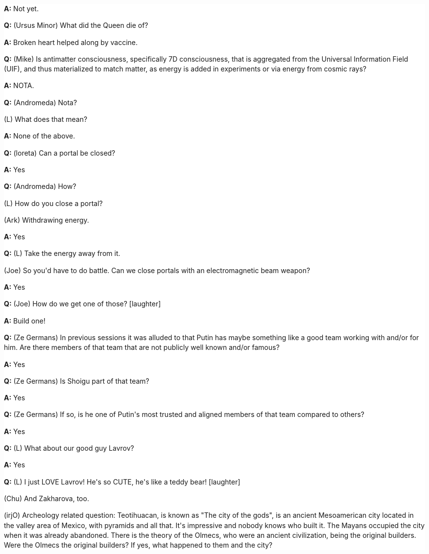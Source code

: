 **A:** Not yet.

**Q:** (Ursus Minor) What did the Queen die of?

**A:** Broken heart helped along by vaccine.

**Q:** (Mike) Is antimatter consciousness, specifically 7D consciousness, that is aggregated from the Universal Information Field (UIF), and thus materialized to match matter, as energy is added in experiments or via energy from cosmic rays?

**A:** NOTA.

**Q:** (Andromeda) Nota?

(L) What does that mean?

**A:** None of the above.

**Q:** (loreta) Can a portal be closed?

**A:** Yes

**Q:** (Andromeda) How?

(L) How do you close a portal?

(Ark) Withdrawing energy.

**A:** Yes

**Q:** (L) Take the energy away from it.

(Joe) So you'd have to do battle. Can we close portals with an electromagnetic beam weapon?

**A:** Yes

**Q:** (Joe) How do we get one of those? \[laughter\]

**A:** Build one!

**Q:** (Ze Germans) In previous sessions it was alluded to that Putin has maybe something like a good team working with and/or for him. Are there members of that team that are not publicly well known and/or famous?

**A:** Yes

**Q:** (Ze Germans) Is Shoigu part of that team?

**A:** Yes

**Q:** (Ze Germans) If so, is he one of Putin's most trusted and aligned members of that team compared to others?

**A:** Yes

**Q:** (L) What about our good guy Lavrov?

**A:** Yes

**Q:** (L) I just LOVE Lavrov! He's so CUTE, he's like a teddy bear! \[laughter\]

(Chu) And Zakharova, too.

(irjO) Archeology related question: Teotihuacan, is known as "The city of the gods", is an ancient Mesoamerican city located in the valley area of Mexico, with pyramids and all that. It's impressive and nobody knows who built it. The Mayans occupied the city when it was already abandoned. There is the theory of the Olmecs, who were an ancient civilization, being the original builders. Were the Olmecs the original builders? If yes, what happened to them and the city?
